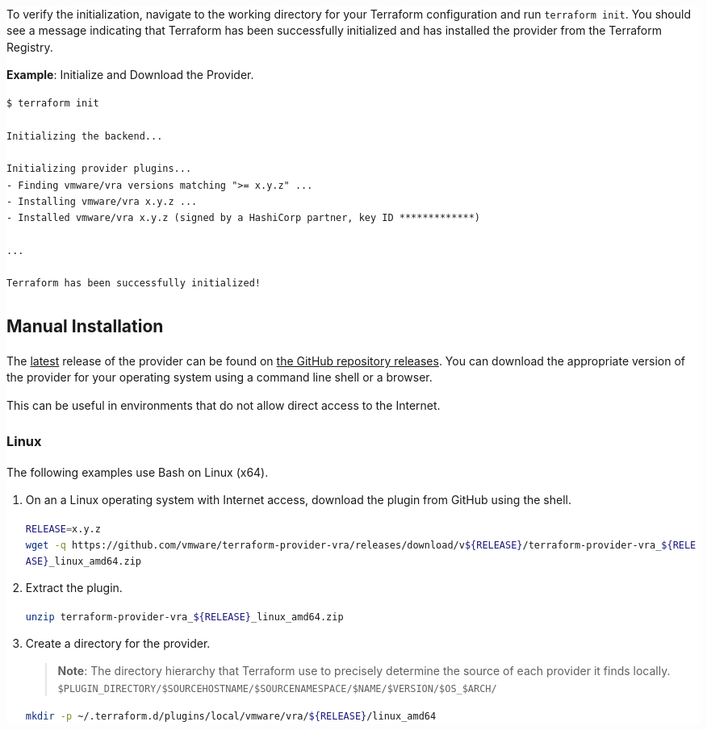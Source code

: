 To verify the initialization, navigate to the working directory for your Terraform configuration and run `terraform init`. You should see a message indicating that Terraform has been successfully initialized and has installed the provider from the Terraform Registry.

**Example**: Initialize and Download the Provider.

```
$ terraform init

Initializing the backend...

Initializing provider plugins...
- Finding vmware/vra versions matching ">= x.y.z" ...
- Installing vmware/vra x.y.z ...
- Installed vmware/vra x.y.z (signed by a HashiCorp partner, key ID *************)

...

Terraform has been successfully initialized!
```

## Manual Installation

The [latest](https://github.com/vmware/terraform-provider-vra/releases/latest) release of the provider can be found on [the GitHub repository releases](https://github.com/vmware/terraform-provider-vra/releases). You can download the appropriate version of the provider for your operating system using a command line shell or a browser. 

This can be useful in environments that do not allow direct access to the Internet.

### Linux

The following examples use Bash on Linux (x64).

1. On an a Linux operating system with Internet access, download the plugin from GitHub using the shell. 

    ```bash
    RELEASE=x.y.z
    wget -q https://github.com/vmware/terraform-provider-vra/releases/download/v${RELEASE}/terraform-provider-vra_${RELEASE}_linux_amd64.zip
    ```

2. Extract the plugin.

    ```bash
    unzip terraform-provider-vra_${RELEASE}_linux_amd64.zip
    ```
3. Create a directory for the provider.

    >**Note**: The directory hierarchy that Terraform use to precisely determine the source of each provider it finds locally.<br/>
    > `$PLUGIN_DIRECTORY/$SOURCEHOSTNAME/$SOURCENAMESPACE/$NAME/$VERSION/$OS_$ARCH/`

    ```bash
    mkdir -p ~/.terraform.d/plugins/local/vmware/vra/${RELEASE}/linux_amd64
    ```

